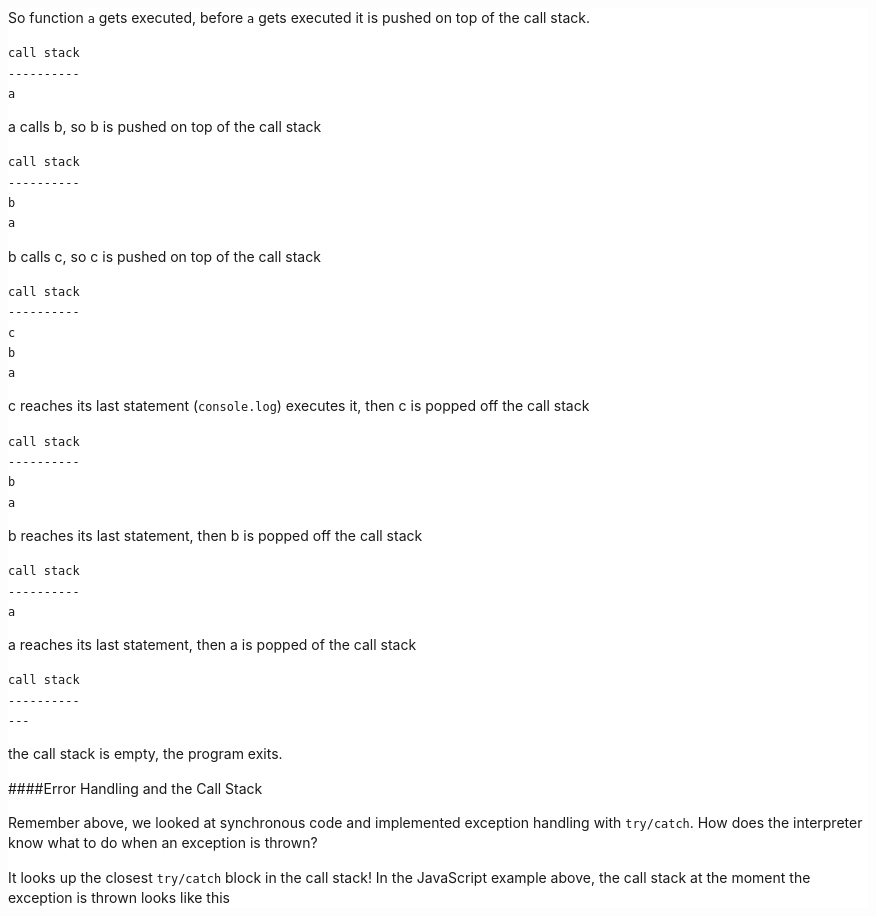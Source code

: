 So function `a` gets executed, before `a` gets executed it is pushed on top of the call stack.

```
call stack
----------
a
```

a calls b, so b is pushed on top of the call stack

```
call stack
----------
b
a
```

b calls c, so c is pushed on top of the call stack

```
call stack
----------
c
b
a
```

c reaches its last statement (`console.log`) executes it, then c is popped off the call stack

```
call stack
----------
b
a
```

b reaches its last statement, then b is popped off the call stack

```
call stack
----------
a
```

a reaches its last statement, then a is popped of the call stack

```
call stack
----------
---
```

the call stack is empty, the program exits.


####Error Handling and the Call Stack

Remember above, we looked at synchronous code and implemented exception handling with `try/catch`. How does the interpreter know what to do when an exception is thrown? 

It looks up the closest `try/catch` block in the call stack! In the JavaScript example above, the call stack at the moment the exception is thrown looks like this
